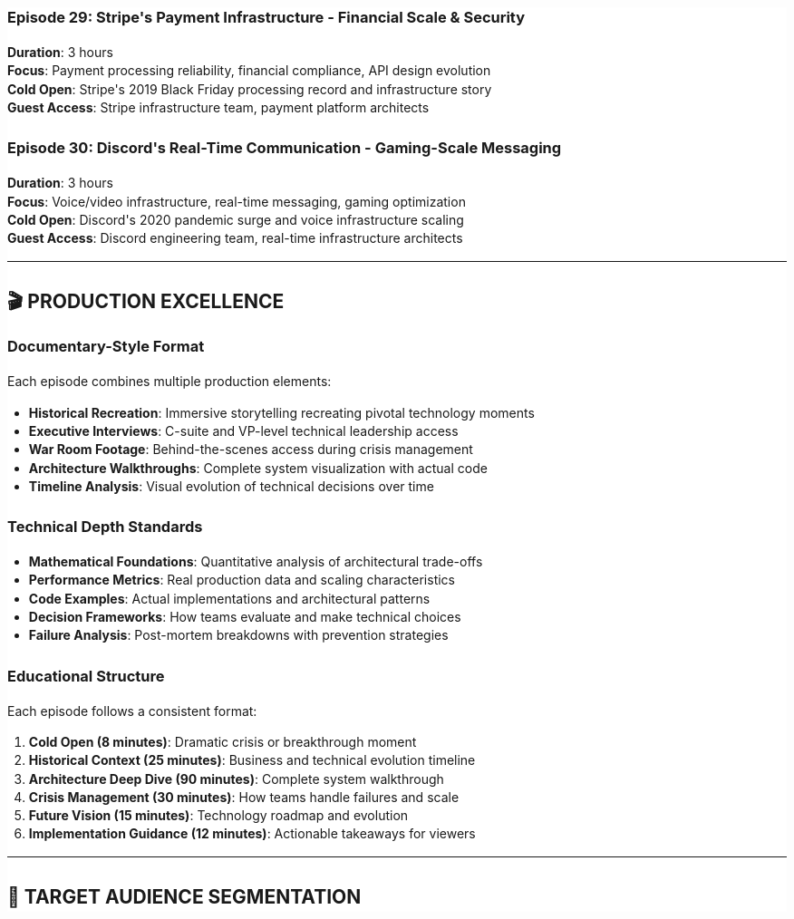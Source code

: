 ### Episode 29: Stripe's Payment Infrastructure - Financial Scale & Security
**Duration**: 3 hours  
**Focus**: Payment processing reliability, financial compliance, API design evolution  
**Cold Open**: Stripe's 2019 Black Friday processing record and infrastructure story  
**Guest Access**: Stripe infrastructure team, payment platform architects  

### Episode 30: Discord's Real-Time Communication - Gaming-Scale Messaging
**Duration**: 3 hours  
**Focus**: Voice/video infrastructure, real-time messaging, gaming optimization  
**Cold Open**: Discord's 2020 pandemic surge and voice infrastructure scaling  
**Guest Access**: Discord engineering team, real-time infrastructure architects  

---

## 🎬 PRODUCTION EXCELLENCE

### Documentary-Style Format

Each episode combines multiple production elements:

- **Historical Recreation**: Immersive storytelling recreating pivotal technology moments
- **Executive Interviews**: C-suite and VP-level technical leadership access
- **War Room Footage**: Behind-the-scenes access during crisis management
- **Architecture Walkthroughs**: Complete system visualization with actual code
- **Timeline Analysis**: Visual evolution of technical decisions over time

### Technical Depth Standards

- **Mathematical Foundations**: Quantitative analysis of architectural trade-offs
- **Performance Metrics**: Real production data and scaling characteristics
- **Code Examples**: Actual implementations and architectural patterns
- **Decision Frameworks**: How teams evaluate and make technical choices
- **Failure Analysis**: Post-mortem breakdowns with prevention strategies

### Educational Structure

Each episode follows a consistent format:

1. **Cold Open (8 minutes)**: Dramatic crisis or breakthrough moment
2. **Historical Context (25 minutes)**: Business and technical evolution timeline
3. **Architecture Deep Dive (90 minutes)**: Complete system walkthrough
4. **Crisis Management (30 minutes)**: How teams handle failures and scale
5. **Future Vision (15 minutes)**: Technology roadmap and evolution
6. **Implementation Guidance (12 minutes)**: Actionable takeaways for viewers

---

## 🎯 TARGET AUDIENCE SEGMENTATION
